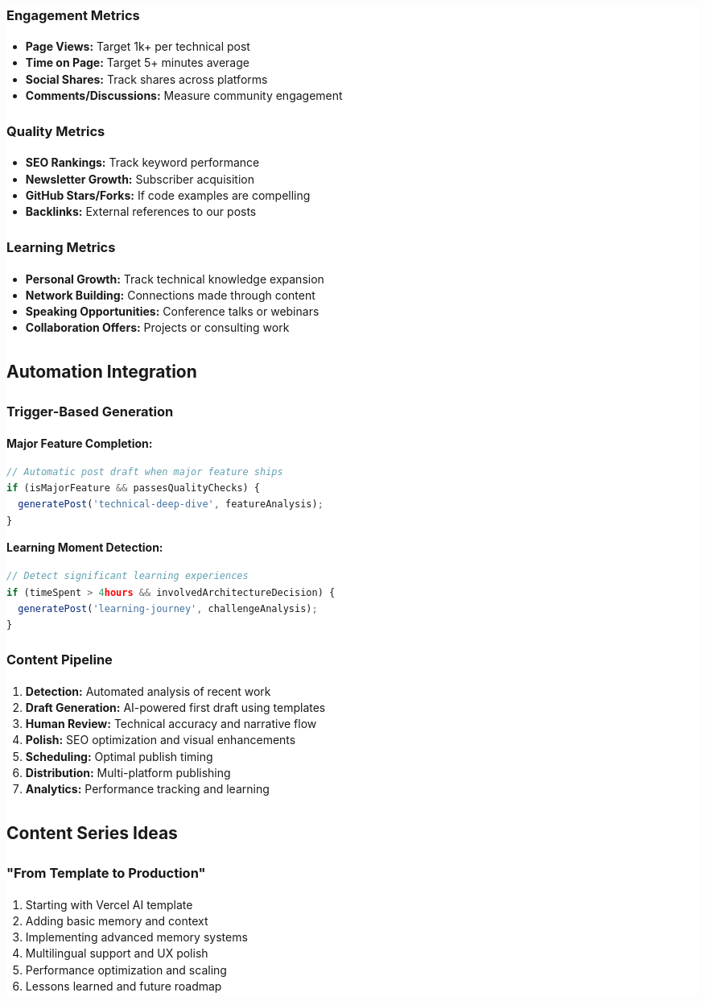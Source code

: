### Engagement Metrics
- **Page Views:** Target 1k+ per technical post
- **Time on Page:** Target 5+ minutes average
- **Social Shares:** Track shares across platforms
- **Comments/Discussions:** Measure community engagement

### Quality Metrics
- **SEO Rankings:** Track keyword performance
- **Newsletter Growth:** Subscriber acquisition
- **GitHub Stars/Forks:** If code examples are compelling
- **Backlinks:** External references to our posts

### Learning Metrics
- **Personal Growth:** Track technical knowledge expansion
- **Network Building:** Connections made through content
- **Speaking Opportunities:** Conference talks or webinars
- **Collaboration Offers:** Projects or consulting work

## Automation Integration

### Trigger-Based Generation
**Major Feature Completion:**
```javascript
// Automatic post draft when major feature ships
if (isMajorFeature && passesQualityChecks) {
  generatePost('technical-deep-dive', featureAnalysis);
}
```

**Learning Moment Detection:**
```javascript
// Detect significant learning experiences
if (timeSpent > 4hours && involvedArchitectureDecision) {
  generatePost('learning-journey', challengeAnalysis);
}
```

### Content Pipeline
1. **Detection:** Automated analysis of recent work
2. **Draft Generation:** AI-powered first draft using templates
3. **Human Review:** Technical accuracy and narrative flow
4. **Polish:** SEO optimization and visual enhancements
5. **Scheduling:** Optimal publish timing
6. **Distribution:** Multi-platform publishing
7. **Analytics:** Performance tracking and learning

## Content Series Ideas

### "From Template to Production"
1. Starting with Vercel AI template
2. Adding basic memory and context
3. Implementing advanced memory systems
4. Multilingual support and UX polish
5. Performance optimization and scaling
6. Lessons learned and future roadmap
